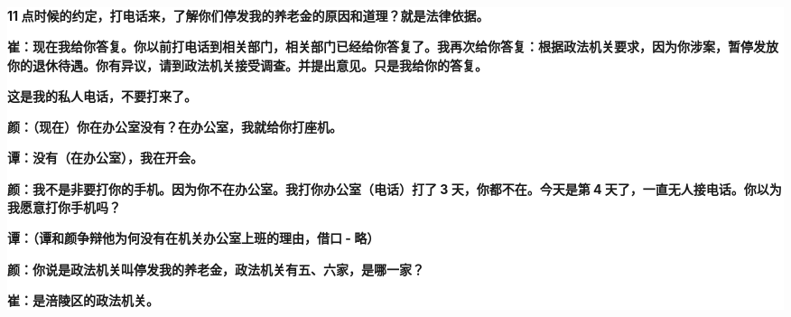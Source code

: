   </b>
  <b>
   11
  </b>
  <b>
   点时候的约定，打电话来，了解你们停发我的养老金的原因和道理？就是法律依据。
  </b>
 </p>
 <p class="s4" style="text-align: left; ">
  <b>
   崔：现在我给你答复。你以前打电话到相关部门，相关部门已经给你答复了。我再次给你答复：根据政法机关要求，因为你涉案，暂停发放你的退休待遇。你有异议，请到政法机关接受调查。并提出意见。只是我给你的答复。
  </b>
 </p>
 <p class="s4" style="text-align: left; ">
  <b>
   这是我的私人电话，不要打来了。
  </b>
 </p>
 <p class="s4" style="text-align: left; ">
  <b>
   颜：（现在）你在办公室没有？在办公室，我就给你打座机。
  </b>
 </p>
 <p class="s4" style="text-align: left; ">
  <b>
   谭：没有（在办公室），我在开会。
  </b>
 </p>
 <p class="s4" style="text-align: left; ">
  <b>
   颜：我不是非要打你的手机。因为你不在办公室。我打你办公室（电话）打了
  </b>
  <b>
   3
  </b>
  <b>
   天，你都不在。今天是第
  </b>
  <b>
   4
  </b>
  <b>
   天了，一直无人接电话。你以为我愿意打你手机吗？
  </b>
 </p>
 <p class="s4" style="text-align: left; ">
  <b>
   谭：（谭和颜争辩他为何没有在机关办公室上班的理由，借口
  </b>
  <b>
   -
  </b>
  <b>
   略）
  </b>
 </p>
 <p class="s4" style="text-align: left; ">
  <b>
   颜：你说是政法机关叫停发我的养老金，政法机关有五、六家，是哪一家？
  </b>
 </p>
 <p class="s4" style="text-align: left; ">
  <b>
   崔：是涪陵区的政法机关。